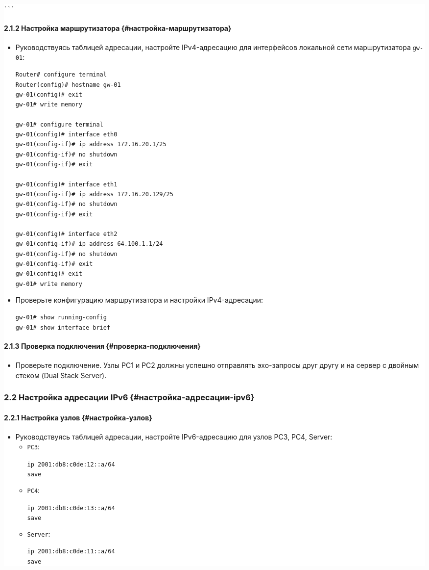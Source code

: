     ```


#### <span class="section-num">2.1.2</span> Настройка маршрутизатора {#настройка-маршрутизатора}

-   Руководствуясь таблицей адресации, настройте IPv4-адресацию для интерфейсов локальной сети маршрутизатора `gw-01`:
    ```conf-unix
    Router# configure terminal
    Router(config)# hostname gw-01
    gw-01(config)# exit
    gw-01# write memory

    gw-01# configure terminal
    gw-01(config)# interface eth0
    gw-01(config-if)# ip address 172.16.20.1/25
    gw-01(config-if)# no shutdown
    gw-01(config-if)# exit

    gw-01(config)# interface eth1
    gw-01(config-if)# ip address 172.16.20.129/25
    gw-01(config-if)# no shutdown
    gw-01(config-if)# exit

    gw-01(config)# interface eth2
    gw-01(config-if)# ip address 64.100.1.1/24
    gw-01(config-if)# no shutdown
    gw-01(config-if)# exit
    gw-01(config)# exit
    gw-01# write memory
    ```
-   Проверьте конфигурацию маршрутизатора и настройки IPv4-адресации:
    ```shell
    gw-01# show running-config
    gw-01# show interface brief
    ```


#### <span class="section-num">2.1.3</span> Проверка подключения {#проверка-подключения}

-   Проверьте подключение. Узлы PC1 и PC2 должны успешно отправлять эхо-запросы друг другу и на сервер с двойным стеком (Dual Stack Server).


### <span class="section-num">2.2</span> Настройка адресации IPv6 {#настройка-адресации-ipv6}


#### <span class="section-num">2.2.1</span> Настройка узлов {#настройка-узлов}

-   Руководствуясь таблицей адресации, настройте IPv6-адресацию для узлов PC3, PC4, Server:
    -   `PC3`:
        ```shell
        ip 2001:db8:c0de:12::a/64
        save
        ```
    -   `PC4`:
        ```shell
        ip 2001:db8:c0de:13::a/64
        save
        ```
    -   `Server`:
        ```shell
        ip 2001:db8:c0de:11::a/64
        save